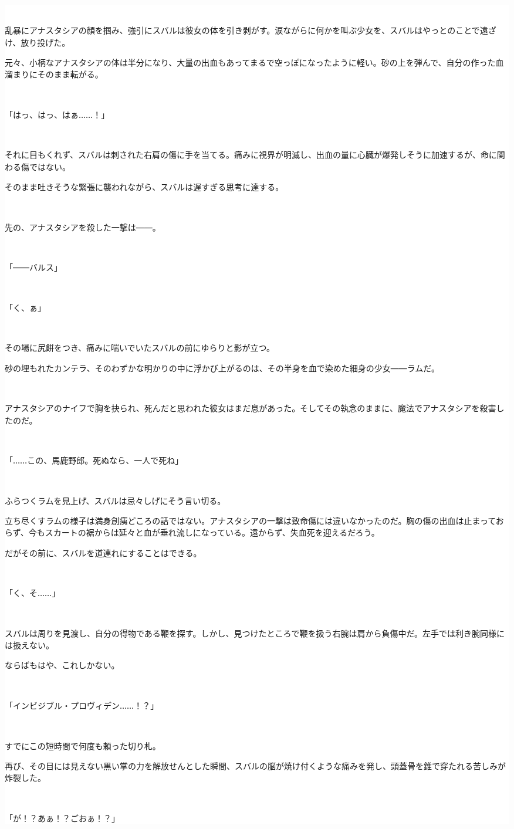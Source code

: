 　

乱暴にアナスタシアの顔を掴み、強引にスバルは彼女の体を引き剥がす。涙ながらに何かを叫ぶ少女を、スバルはやっとのことで遠ざけ、放り投げた。

元々、小柄なアナスタシアの体は半分になり、大量の出血もあってまるで空っぽになったように軽い。砂の上を弾んで、自分の作った血溜まりにそのまま転がる。

　

「はっ、はっ、はぁ……！」

　

それに目もくれず、スバルは刺された右肩の傷に手を当てる。痛みに視界が明滅し、出血の量に心臓が爆発しそうに加速するが、命に関わる傷ではない。

そのまま吐きそうな緊張に襲われながら、スバルは遅すぎる思考に達する。

　

先の、アナスタシアを殺した一撃は――。

　

「――バルス」

　

「く、ぁ」

　

その場に尻餅をつき、痛みに喘いでいたスバルの前にゆらりと影が立つ。

砂の埋もれたカンテラ、そのわずかな明かりの中に浮かび上がるのは、その半身を血で染めた細身の少女――ラムだ。

　

アナスタシアのナイフで胸を抉られ、死んだと思われた彼女はまだ息があった。そしてその執念のままに、魔法でアナスタシアを殺害したのだ。

　

「……この、馬鹿野郎。死ぬなら、一人で死ね」

　

ふらつくラムを見上げ、スバルは忌々しげにそう言い切る。

立ち尽くすラムの様子は満身創痍どころの話ではない。アナスタシアの一撃は致命傷には違いなかったのだ。胸の傷の出血は止まっておらず、今もスカートの裾からは延々と血が垂れ流しになっている。遠からず、失血死を迎えるだろう。

だがその前に、スバルを道連れにすることはできる。

　

「く、そ……」

　

スバルは周りを見渡し、自分の得物である鞭を探す。しかし、見つけたところで鞭を扱う右腕は肩から負傷中だ。左手では利き腕同様には扱えない。

ならばもはや、これしかない。

　

「インビジブル・プロヴィデン……！？」

　

すでにこの短時間で何度も頼った切り札。

再び、その目には見えない黒い掌の力を解放せんとした瞬間、スバルの脳が焼け付くような痛みを発し、頭蓋骨を錐で穿たれる苦しみが炸裂した。

　

「が！？あぁ！？ごおぁ！？」
